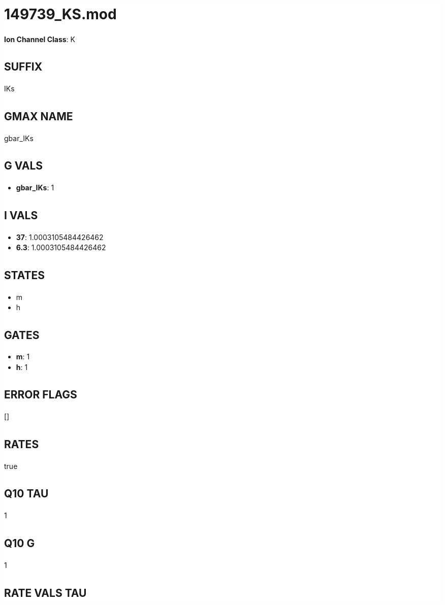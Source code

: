 # 149739_KS.mod

**Ion Channel Class**: K

## SUFFIX

IKs

## GMAX NAME

gbar_IKs

## G VALS

- **gbar_IKs**: 1

## I VALS

- **37**: 1.0003105484426462
- **6.3**: 1.0003105484426462

## STATES

- m
- h

## GATES

- **m**: 1
- **h**: 1

## ERROR FLAGS

[]

## RATES

true

## Q10 TAU

1

## Q10 G

1

## RATE VALS TAU
